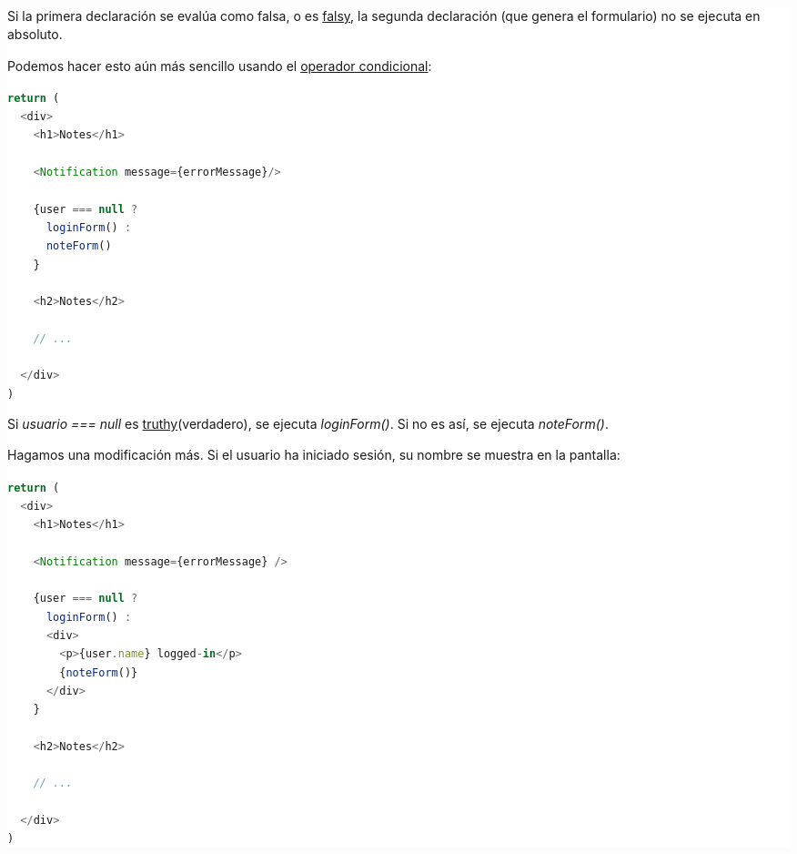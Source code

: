 
Si la primera declaración se evalúa como falsa, o es [falsy](https://developer.mozilla.org/en-US/docs/Glossary/Falsy), la segunda declaración (que genera el formulario) no se ejecuta en absoluto.

Podemos hacer esto aún más sencillo usando el [operador condicional](https://developer.mozilla.org/en-US/docs/Web/JavaScript/Reference/Operators/Conditional_Operator):

```js
return (
  <div>
    <h1>Notes</h1>

    <Notification message={errorMessage}/>

    {user === null ?
      loginForm() :
      noteForm()
    }

    <h2>Notes</h2>

    // ...

  </div>
)
```


Si _usuario === null_ es [truthy](https://developer.mozilla.org/en-US/docs/Glossary/Truthy)(verdadero), se ejecuta _loginForm()_. Si no es así, se ejecuta _noteForm()_.

Hagamos una modificación más. Si el usuario ha iniciado sesión, su nombre se muestra en la pantalla:

```js
return (
  <div>
    <h1>Notes</h1>

    <Notification message={errorMessage} />

    {user === null ?
      loginForm() :
      <div>
        <p>{user.name} logged-in</p>
        {noteForm()}
      </div>
    }

    <h2>Notes</h2>

    // ...

  </div>
)
```
